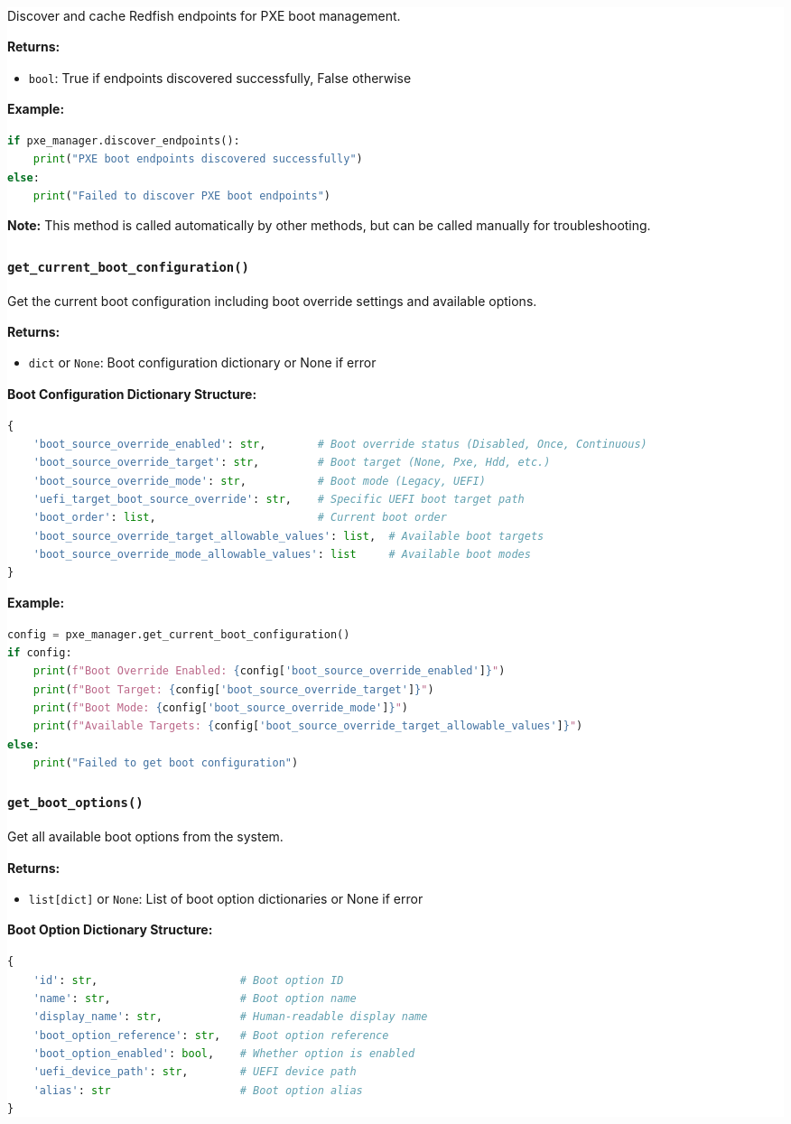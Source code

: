 Discover and cache Redfish endpoints for PXE boot management.

**Returns:**
- `bool`: True if endpoints discovered successfully, False otherwise

**Example:**
```python
if pxe_manager.discover_endpoints():
    print("PXE boot endpoints discovered successfully")
else:
    print("Failed to discover PXE boot endpoints")
```

**Note:** This method is called automatically by other methods, but can be called manually for troubleshooting.

### `get_current_boot_configuration()`

Get the current boot configuration including boot override settings and available options.

**Returns:**
- `dict` or `None`: Boot configuration dictionary or None if error

**Boot Configuration Dictionary Structure:**
```python
{
    'boot_source_override_enabled': str,        # Boot override status (Disabled, Once, Continuous)
    'boot_source_override_target': str,         # Boot target (None, Pxe, Hdd, etc.)
    'boot_source_override_mode': str,           # Boot mode (Legacy, UEFI)
    'uefi_target_boot_source_override': str,    # Specific UEFI boot target path
    'boot_order': list,                         # Current boot order
    'boot_source_override_target_allowable_values': list,  # Available boot targets
    'boot_source_override_mode_allowable_values': list     # Available boot modes
}
```

**Example:**
```python
config = pxe_manager.get_current_boot_configuration()
if config:
    print(f"Boot Override Enabled: {config['boot_source_override_enabled']}")
    print(f"Boot Target: {config['boot_source_override_target']}")
    print(f"Boot Mode: {config['boot_source_override_mode']}")
    print(f"Available Targets: {config['boot_source_override_target_allowable_values']}")
else:
    print("Failed to get boot configuration")
```

### `get_boot_options()`

Get all available boot options from the system.

**Returns:**
- `list[dict]` or `None`: List of boot option dictionaries or None if error

**Boot Option Dictionary Structure:**
```python
{
    'id': str,                      # Boot option ID
    'name': str,                    # Boot option name
    'display_name': str,            # Human-readable display name
    'boot_option_reference': str,   # Boot option reference
    'boot_option_enabled': bool,    # Whether option is enabled
    'uefi_device_path': str,        # UEFI device path
    'alias': str                    # Boot option alias
}
```
